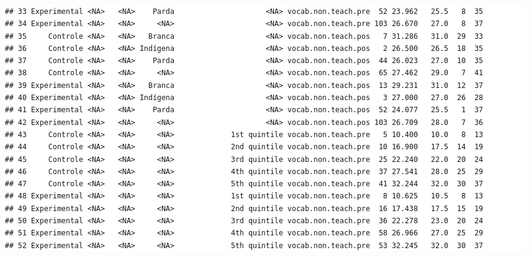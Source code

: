     ## 33 Experimental <NA>   <NA>    Parda                     <NA> vocab.non.teach.pre  52 23.962   25.5   8  35
    ## 34 Experimental <NA>   <NA>     <NA>                     <NA> vocab.non.teach.pre 103 26.670   27.0   8  37
    ## 35     Controle <NA>   <NA>   Branca                     <NA> vocab.non.teach.pos   7 31.286   31.0  29  33
    ## 36     Controle <NA>   <NA> Indígena                     <NA> vocab.non.teach.pos   2 26.500   26.5  18  35
    ## 37     Controle <NA>   <NA>    Parda                     <NA> vocab.non.teach.pos  44 26.023   27.0  10  35
    ## 38     Controle <NA>   <NA>     <NA>                     <NA> vocab.non.teach.pos  65 27.462   29.0   7  41
    ## 39 Experimental <NA>   <NA>   Branca                     <NA> vocab.non.teach.pos  13 29.231   31.0  12  37
    ## 40 Experimental <NA>   <NA> Indígena                     <NA> vocab.non.teach.pos   3 27.000   27.0  26  28
    ## 41 Experimental <NA>   <NA>    Parda                     <NA> vocab.non.teach.pos  52 24.077   25.5   1  37
    ## 42 Experimental <NA>   <NA>     <NA>                     <NA> vocab.non.teach.pos 103 26.709   28.0   7  36
    ## 43     Controle <NA>   <NA>     <NA>             1st quintile vocab.non.teach.pre   5 10.400   10.0   8  13
    ## 44     Controle <NA>   <NA>     <NA>             2nd quintile vocab.non.teach.pre  10 16.900   17.5  14  19
    ## 45     Controle <NA>   <NA>     <NA>             3rd quintile vocab.non.teach.pre  25 22.240   22.0  20  24
    ## 46     Controle <NA>   <NA>     <NA>             4th quintile vocab.non.teach.pre  37 27.541   28.0  25  29
    ## 47     Controle <NA>   <NA>     <NA>             5th quintile vocab.non.teach.pre  41 32.244   32.0  30  37
    ## 48 Experimental <NA>   <NA>     <NA>             1st quintile vocab.non.teach.pre   8 10.625   10.5   8  13
    ## 49 Experimental <NA>   <NA>     <NA>             2nd quintile vocab.non.teach.pre  16 17.438   17.5  15  19
    ## 50 Experimental <NA>   <NA>     <NA>             3rd quintile vocab.non.teach.pre  36 22.278   23.0  20  24
    ## 51 Experimental <NA>   <NA>     <NA>             4th quintile vocab.non.teach.pre  58 26.966   27.0  25  29
    ## 52 Experimental <NA>   <NA>     <NA>             5th quintile vocab.non.teach.pre  53 32.245   32.0  30  37